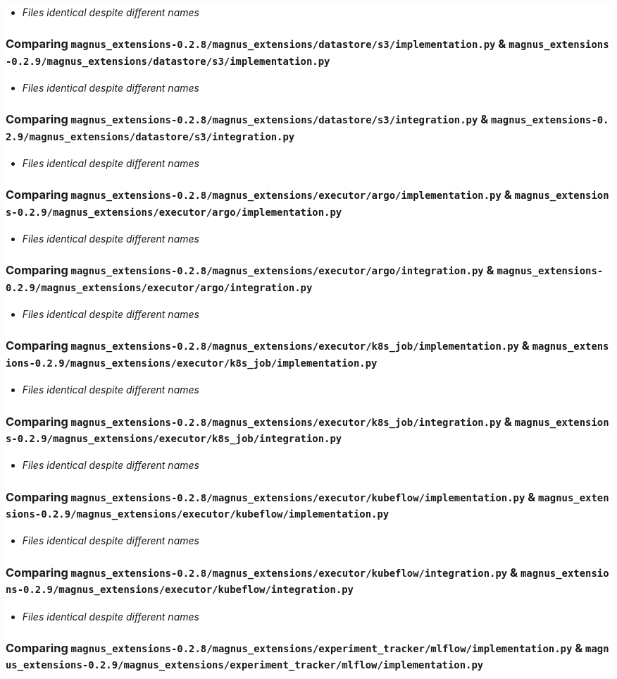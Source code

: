  * *Files identical despite different names*

### Comparing `magnus_extensions-0.2.8/magnus_extensions/datastore/s3/implementation.py` & `magnus_extensions-0.2.9/magnus_extensions/datastore/s3/implementation.py`

 * *Files identical despite different names*

### Comparing `magnus_extensions-0.2.8/magnus_extensions/datastore/s3/integration.py` & `magnus_extensions-0.2.9/magnus_extensions/datastore/s3/integration.py`

 * *Files identical despite different names*

### Comparing `magnus_extensions-0.2.8/magnus_extensions/executor/argo/implementation.py` & `magnus_extensions-0.2.9/magnus_extensions/executor/argo/implementation.py`

 * *Files identical despite different names*

### Comparing `magnus_extensions-0.2.8/magnus_extensions/executor/argo/integration.py` & `magnus_extensions-0.2.9/magnus_extensions/executor/argo/integration.py`

 * *Files identical despite different names*

### Comparing `magnus_extensions-0.2.8/magnus_extensions/executor/k8s_job/implementation.py` & `magnus_extensions-0.2.9/magnus_extensions/executor/k8s_job/implementation.py`

 * *Files identical despite different names*

### Comparing `magnus_extensions-0.2.8/magnus_extensions/executor/k8s_job/integration.py` & `magnus_extensions-0.2.9/magnus_extensions/executor/k8s_job/integration.py`

 * *Files identical despite different names*

### Comparing `magnus_extensions-0.2.8/magnus_extensions/executor/kubeflow/implementation.py` & `magnus_extensions-0.2.9/magnus_extensions/executor/kubeflow/implementation.py`

 * *Files identical despite different names*

### Comparing `magnus_extensions-0.2.8/magnus_extensions/executor/kubeflow/integration.py` & `magnus_extensions-0.2.9/magnus_extensions/executor/kubeflow/integration.py`

 * *Files identical despite different names*

### Comparing `magnus_extensions-0.2.8/magnus_extensions/experiment_tracker/mlflow/implementation.py` & `magnus_extensions-0.2.9/magnus_extensions/experiment_tracker/mlflow/implementation.py`
